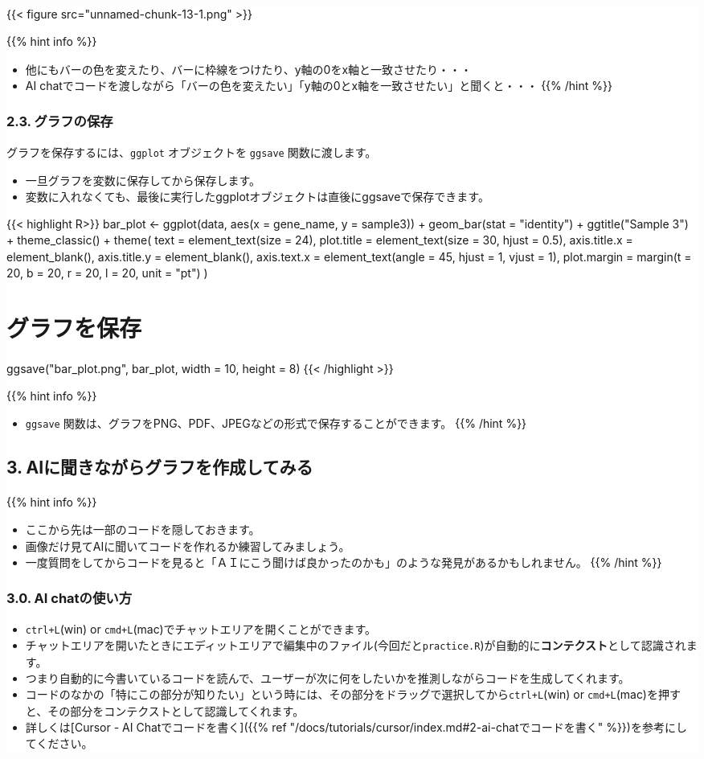 {{< figure src="unnamed-chunk-13-1.png" >}}

{{% hint info %}}
- 他にもバーの色を変えたり、バーに枠線をつけたり、y軸の0をx軸と一致させたり・・・
- AI chatでコードを渡しながら「バーの色を変えたい」「y軸の0とx軸を一致させたい」と聞くと・・・
{{% /hint %}}

### 2.3. グラフの保存

グラフを保存するには、`ggplot` オブジェクトを `ggsave` 関数に渡します。

- 一旦グラフを変数に保存してから保存します。
- 変数に入れなくても、最後に実行したggplotオブジェクトは直後にggsaveで保存できます。

{{< highlight R>}}
bar_plot <- ggplot(data, aes(x = gene_name, y = sample3)) +
    geom_bar(stat = "identity") +
    ggtitle("Sample 3") +
    theme_classic() +
    theme(
        text = element_text(size = 24),
        plot.title = element_text(size = 30, hjust = 0.5),
        axis.title.x = element_blank(),
        axis.title.y = element_blank(),
        axis.text.x = element_text(angle = 45, hjust = 1, vjust = 1),
        plot.margin = margin(t = 20, b = 20, r = 20, l = 20, unit = "pt")
    )

# グラフを保存
ggsave("bar_plot.png", bar_plot, width = 10, height = 8)
{{< /highlight >}}

{{% hint info %}}
- `ggsave` 関数は、グラフをPNG、PDF、JPEGなどの形式で保存することができます。
{{% /hint %}}

## 3. AIに聞きながらグラフを作成してみる

{{% hint info %}}
- ここから先は一部のコードを隠しておきます。
- 画像だけ見てAIに聞いてコードを作れるか練習してみましょう。
- 一度質問をしてからコードを見ると「ＡＩにこう聞けば良かったのかも」のような発見があるかもしれません。
{{% /hint %}}


### 3.0. AI chatの使い方

- `ctrl+L`(win) or `cmd+L`(mac)でチャットエリアを開くことができます。
- チャットエリアを開いたときにエディットエリアで編集中のファイル(今回だと`practice.R`)が自動的に**コンテクスト**として認識されます。
- つまり自動的に今書いているコードを読んで、ユーザーが次に何をしたいかを推測しながらコードを生成してくれます。
- コードのなかの「特にこの部分が知りたい」という時には、その部分をドラッグで選択してから`ctrl+L`(win) or `cmd+L`(mac)を押すと、その部分をコンテクストとして認識してくれます。
- 詳しくは[Cursor - AI Chatでコードを書く]({{% ref "/docs/tutorials/cursor/index.md#2-ai-chatでコードを書く" %}})を参考にしてください。
